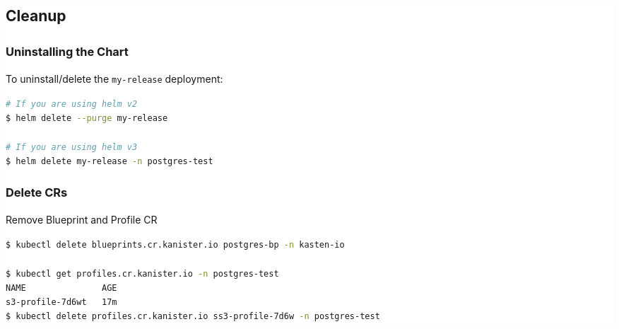 ## Cleanup

### Uninstalling the Chart

To uninstall/delete the `my-release` deployment:

```bash
# If you are using helm v2
$ helm delete --purge my-release

# If you are using helm v3
$ helm delete my-release -n postgres-test
```

### Delete CRs
Remove Blueprint and Profile CR

```bash
$ kubectl delete blueprints.cr.kanister.io postgres-bp -n kasten-io

$ kubectl get profiles.cr.kanister.io -n postgres-test
NAME               AGE
s3-profile-7d6wt   17m
$ kubectl delete profiles.cr.kanister.io ss3-profile-7d6w -n postgres-test
```
